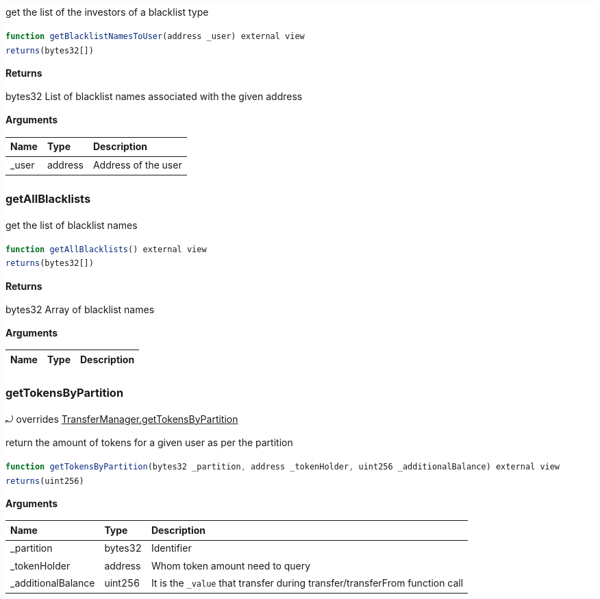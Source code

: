 get the list of the investors of a blacklist type

```javascript
function getBlacklistNamesToUser(address _user) external view
returns(bytes32[])
```

**Returns**

bytes32 List of blacklist names associated with the given address

**Arguments**

| Name | Type | Description |
| :--- | :--- | :--- |
| \_user | address | Address of the user |

### getAllBlacklists

get the list of blacklist names

```javascript
function getAllBlacklists() external view
returns(bytes32[])
```

**Returns**

bytes32 Array of blacklist names

**Arguments**

| Name | Type | Description |
| :--- | :--- | :--- |


### getTokensByPartition

⤾ overrides [TransferManager.getTokensByPartition](https://github.com/PolymathNetwork/polymath-core/tree/096ba240a927c98e1f1a182d2efee7c4c4c1dfc5/docs/api/TransferManager.md#gettokensbypartition)

return the amount of tokens for a given user as per the partition

```javascript
function getTokensByPartition(bytes32 _partition, address _tokenHolder, uint256 _additionalBalance) external view
returns(uint256)
```

**Arguments**

| Name | Type | Description |
| :--- | :--- | :--- |
| \_partition | bytes32 | Identifier |
| \_tokenHolder | address | Whom token amount need to query |
| \_additionalBalance | uint256 | It is the `_value` that transfer during transfer/transferFrom function call |
